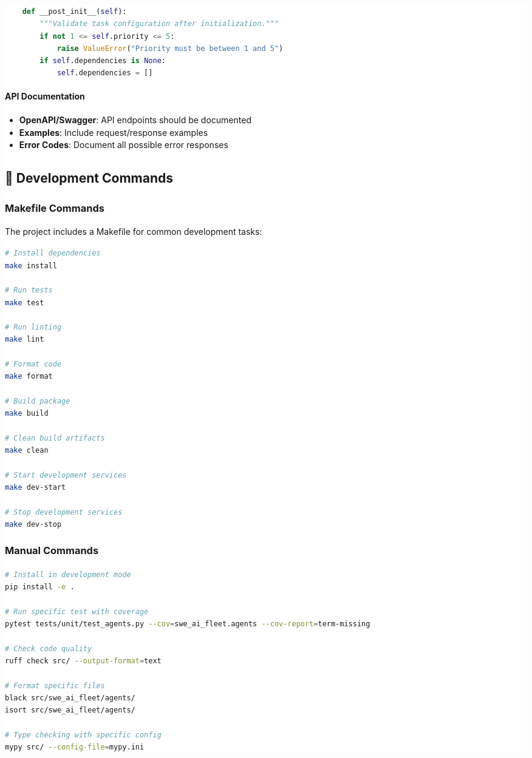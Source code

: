 ```python
    def __post_init__(self):
        """Validate task configuration after initialization."""
        if not 1 <= self.priority <= 5:
            raise ValueError("Priority must be between 1 and 5")
        if self.dependencies is None:
            self.dependencies = []
```

#### API Documentation

- **OpenAPI/Swagger**: API endpoints should be documented
- **Examples**: Include request/response examples
- **Error Codes**: Document all possible error responses

## 🚀 Development Commands

### Makefile Commands

The project includes a Makefile for common development tasks:

```bash
# Install dependencies
make install

# Run tests
make test

# Run linting
make lint

# Format code
make format

# Build package
make build

# Clean build artifacts
make clean

# Start development services
make dev-start

# Stop development services
make dev-stop
```

### Manual Commands

```bash
# Install in development mode
pip install -e .

# Run specific test with coverage
pytest tests/unit/test_agents.py --cov=swe_ai_fleet.agents --cov-report=term-missing

# Check code quality
ruff check src/ --output-format=text

# Format specific files
black src/swe_ai_fleet/agents/
isort src/swe_ai_fleet/agents/

# Type checking with specific config
mypy src/ --config-file=mypy.ini
```